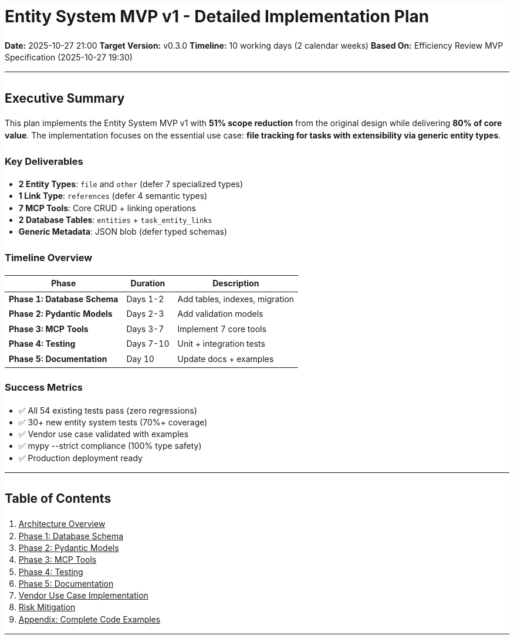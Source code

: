 # Entity System MVP v1 - Detailed Implementation Plan

**Date:** 2025-10-27 21:00
**Target Version:** v0.3.0
**Timeline:** 10 working days (2 calendar weeks)
**Based On:** Efficiency Review MVP Specification (2025-10-27 19:30)

---

## Executive Summary

This plan implements the Entity System MVP v1 with **51% scope reduction** from the original design while delivering **80% of core value**. The implementation focuses on the essential use case: **file tracking for tasks with extensibility via generic entity types**.

### Key Deliverables

- **2 Entity Types**: `file` and `other` (defer 7 specialized types)
- **1 Link Type**: `references` (defer 4 semantic types)
- **7 MCP Tools**: Core CRUD + linking operations
- **2 Database Tables**: `entities` + `task_entity_links`
- **Generic Metadata**: JSON blob (defer typed schemas)

### Timeline Overview

| Phase | Duration | Description |
|-------|----------|-------------|
| **Phase 1: Database Schema** | Days 1-2 | Add tables, indexes, migration |
| **Phase 2: Pydantic Models** | Days 2-3 | Add validation models |
| **Phase 3: MCP Tools** | Days 3-7 | Implement 7 core tools |
| **Phase 4: Testing** | Days 7-10 | Unit + integration tests |
| **Phase 5: Documentation** | Day 10 | Update docs + examples |

### Success Metrics

- ✅ All 54 existing tests pass (zero regressions)
- ✅ 30+ new entity system tests (70%+ coverage)
- ✅ Vendor use case validated with examples
- ✅ mypy --strict compliance (100% type safety)
- ✅ Production deployment ready

---

## Table of Contents

1. [Architecture Overview](#architecture-overview)
2. [Phase 1: Database Schema](#phase-1-database-schema-days-1-2)
3. [Phase 2: Pydantic Models](#phase-2-pydantic-models-days-2-3)
4. [Phase 3: MCP Tools](#phase-3-mcp-tools-days-3-7)
5. [Phase 4: Testing](#phase-4-testing-days-7-10)
6. [Phase 5: Documentation](#phase-5-documentation-day-10)
7. [Vendor Use Case Implementation](#vendor-use-case-implementation)
8. [Risk Mitigation](#risk-mitigation)
9. [Appendix: Complete Code Examples](#appendix-complete-code-examples)

---